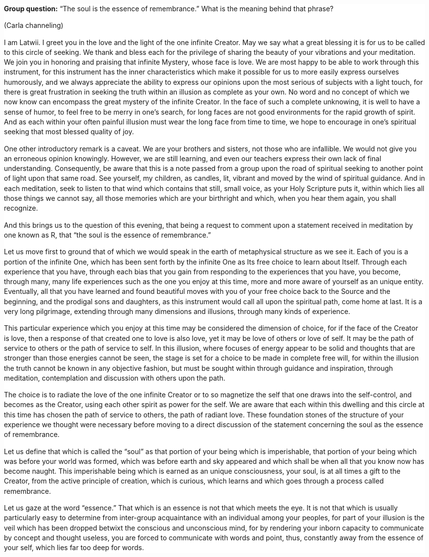 <p class="group-question"><strong>Group question:</strong> “The soul is the essence of remembrance.” What is the meaning behind that phrase?</p>
<p class="channel-type">(Carla channeling)</p>
<p>I am Latwii. I greet you in the love and the light of the one infinite Creator. May we say what a great blessing it is for us to be called to this circle of seeking. We thank and bless each for the privilege of sharing the beauty of your vibrations and your meditation. We join you in honoring and praising that infinite Mystery, whose face is love. We are most happy to be able to work through this instrument, for this instrument has the inner characteristics which make it possible for us to more easily express ourselves humorously, and we always appreciate the ability to express our opinions upon the most serious of subjects with a light touch, for there is great frustration in seeking the truth within an illusion as complete as your own. No word and no concept of which we now know can encompass the great mystery of the infinite Creator. In the face of such a complete unknowing, it is well to have a sense of humor, to feel free to be merry in one’s search, for long faces are not good environments for the rapid growth of spirit. And as each within your often painful illusion must wear the long face from time to time, we hope to encourage in one’s spiritual seeking that most blessed quality of joy.</p>
<p>One other introductory remark is a caveat. We are your brothers and sisters, not those who are infallible. We would not give you an erroneous opinion knowingly. However, we are still learning, and even our teachers express their own lack of final understanding. Consequently, be aware that this is a note passed from a group upon the road of spiritual seeking to another point of light upon that same road. See yourself, my children, as candles, lit, vibrant and moved by the wind of spiritual guidance. And in each meditation, seek to listen to that wind which contains that still, small voice, as your Holy Scripture puts it, within which lies all those things we cannot say, all those memories which are your birthright and which, when you hear them again, you shall recognize.</p>
<p>And this brings us to the question of this evening, that being a request to comment upon a statement received in meditation by one known as R, that “the soul is the essence of remembrance.”</p>
<p>Let us move first to ground that of which we would speak in the earth of metaphysical structure as we see it. Each of you is a portion of the infinite One, which has been sent forth by the infinite One as Its free choice to learn about Itself. Through each experience that you have, through each bias that you gain from responding to the experiences that you have, you become, through many, many life experiences such as the one you enjoy at this time, more and more aware of yourself as an unique entity. Eventually, all that you have learned and found beautiful moves with you of your free choice back to the Source and the beginning, and the prodigal sons and daughters, as this instrument would call all upon the spiritual path, come home at last. It is a very long pilgrimage, extending through many dimensions and illusions, through many kinds of experience.</p>
<p>This particular experience which you enjoy at this time may be considered the dimension of choice, for if the face of the Creator is love, then a response of that created one to love is also love, yet it may be love of others or love of self. It may be the path of service to others or the path of service to self. In this illusion, where focuses of energy appear to be solid and thoughts that are stronger than those energies cannot be seen, the stage is set for a choice to be made in complete free will, for within the illusion the truth cannot be known in any objective fashion, but must be sought within through guidance and inspiration, through meditation, contemplation and discussion with others upon the path.</p>
<p>The choice is to radiate the love of the one infinite Creator or to so magnetize the self that one draws into the self-control, and becomes as the Creator, using each other spirit as power for the self. We are aware that each within this dwelling and this circle at this time has chosen the path of service to others, the path of radiant love. These foundation stones of the structure of your experience we thought were necessary before moving to a direct discussion of the statement concerning the soul as the essence of remembrance.</p>
<p>Let us define that which is called the “soul” as that portion of your being which is imperishable, that portion of your being which was before your world was formed, which was before earth and sky appeared and which shall be when all that you know now has become naught. This imperishable being which is earned as an unique consciousness, your soul, is at all times a gift to the Creator, from the active principle of creation, which is curious, which learns and which goes through a process called remembrance.</p>
<p>Let us gaze at the word “essence.” That which is an essence is not that which meets the eye. It is not that which is usually particularly easy to determine from inter-group acquaintance with an individual among your peoples, for part of your illusion is the veil which has been dropped betwixt the conscious and unconscious mind, for by rendering your inborn capacity to communicate by concept and thought useless, you are forced to communicate with words and point, thus, constantly away from the essence of your self, which lies far too deep for words.</p>